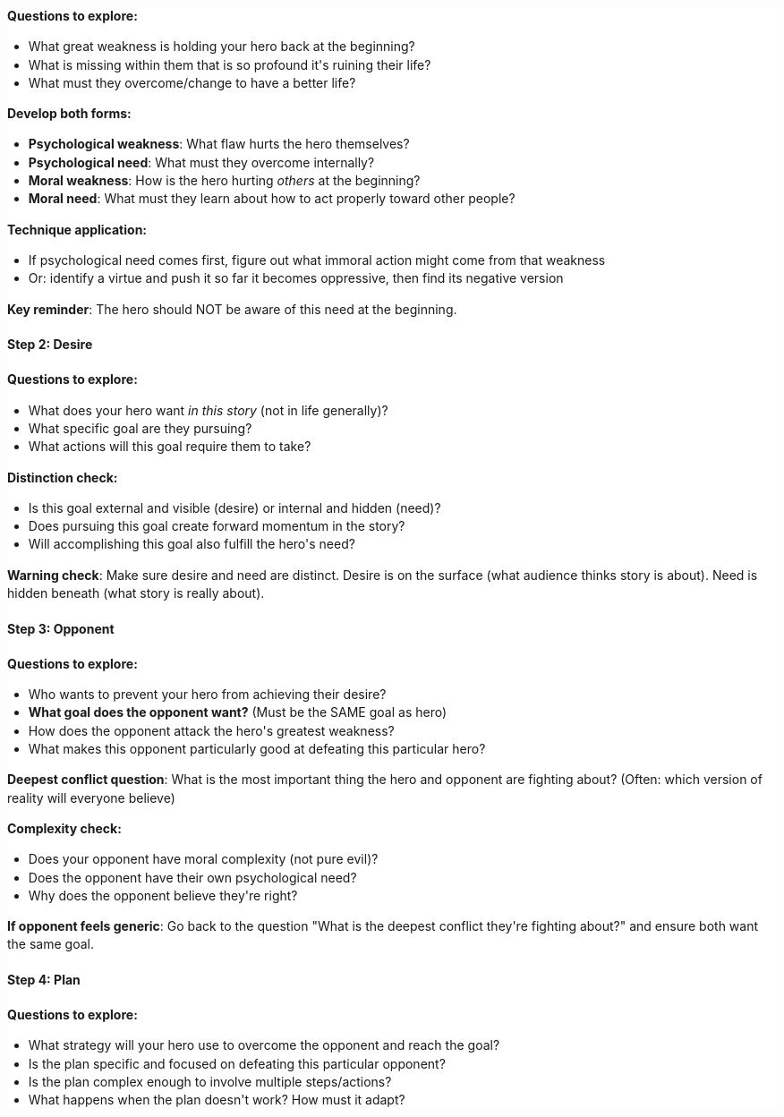 **Questions to explore:**
- What great weakness is holding your hero back at the beginning?
- What is missing within them that is so profound it's ruining their life?
- What must they overcome/change to have a better life?

**Develop both forms:**
- **Psychological weakness**: What flaw hurts the hero themselves?
- **Psychological need**: What must they overcome internally?
- **Moral weakness**: How is the hero hurting *others* at the beginning?
- **Moral need**: What must they learn about how to act properly toward other people?

**Technique application:**
- If psychological need comes first, figure out what immoral action might come from that weakness
- Or: identify a virtue and push it so far it becomes oppressive, then find its negative version

**Key reminder**: The hero should NOT be aware of this need at the beginning.

#### Step 2: Desire

**Questions to explore:**
- What does your hero want *in this story* (not in life generally)?
- What specific goal are they pursuing?
- What actions will this goal require them to take?

**Distinction check:**
- Is this goal external and visible (desire) or internal and hidden (need)?
- Does pursuing this goal create forward momentum in the story?
- Will accomplishing this goal also fulfill the hero's need?

**Warning check**: Make sure desire and need are distinct. Desire is on the surface (what audience thinks story is about). Need is hidden beneath (what story is really about).

#### Step 3: Opponent

**Questions to explore:**
- Who wants to prevent your hero from achieving their desire?
- **What goal does the opponent want?** (Must be the SAME goal as hero)
- How does the opponent attack the hero's greatest weakness?
- What makes this opponent particularly good at defeating this particular hero?

**Deepest conflict question**: What is the most important thing the hero and opponent are fighting about? (Often: which version of reality will everyone believe)

**Complexity check:**
- Does your opponent have moral complexity (not pure evil)?
- Does the opponent have their own psychological need?
- Why does the opponent believe they're right?

**If opponent feels generic**: Go back to the question "What is the deepest conflict they're fighting about?" and ensure both want the same goal.

#### Step 4: Plan

**Questions to explore:**
- What strategy will your hero use to overcome the opponent and reach the goal?
- Is the plan specific and focused on defeating this particular opponent?
- Is the plan complex enough to involve multiple steps/actions?
- What happens when the plan doesn't work? How must it adapt?
